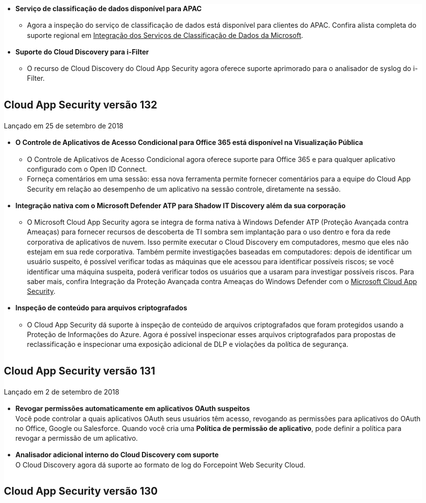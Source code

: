 - **Serviço de classificação de dados disponível para APAC**  
  - Agora a inspeção do serviço de classificação de dados está disponível para clientes do APAC. Confira alista completa do suporte regional em [Integração dos Serviços de Classificação de Dados da Microsoft](dcs-inspection.md).

- **Suporte do Cloud Discovery para i-Filter**  
  - O recurso de Cloud Discovery do Cloud App Security agora oferece suporte aprimorado para o analisador de syslog do i-Filter.

## <a name="cloud-app-security-release-132"></a>Cloud App Security versão 132

Lançado em 25 de setembro de 2018

- **O Controle de Aplicativos de Acesso Condicional para Office 365 está disponível na Visualização Pública**  
  - O Controle de Aplicativos de Acesso Condicional agora oferece suporte para Office 365 e para qualquer aplicativo configurado com o Open ID Connect.
  - Forneça comentários em uma sessão: essa nova ferramenta permite fornecer comentários para a equipe do Cloud App Security em relação ao desempenho de um aplicativo na sessão controle, diretamente na sessão.

- **Integração nativa com o Microsoft Defender ATP para Shadow IT Discovery além da sua corporação**  
  - O Microsoft Cloud App Security agora se integra de forma nativa à Windows Defender ATP (Proteção Avançada contra Ameaças) para fornecer recursos de descoberta de TI sombra sem implantação para o uso dentro e fora da rede corporativa de aplicativos de nuvem.  Isso permite executar o Cloud Discovery em computadores, mesmo que eles não estejam em sua rede corporativa. Também permite investigações baseadas em computadores: depois de identificar um usuário suspeito, é possível verificar todas as máquinas que ele acessou para identificar possíveis riscos; se você identificar uma máquina suspeita, poderá verificar todos os usuários que a usaram para investigar possíveis riscos. Para saber mais, confira Integração da Proteção Avançada contra Ameaças do Windows Defender com o [Microsoft Cloud App Security](wdatp-integration.md).

- **Inspeção de conteúdo para arquivos criptografados**  
  - O Cloud App Security dá suporte à inspeção de conteúdo de arquivos criptografados que foram protegidos usando a Proteção de Informações do Azure. Agora é possível inspecionar esses arquivos criptografados para propostas de reclassificação e inspecionar uma exposição adicional de DLP e violações da política de segurança.

## <a name="cloud-app-security-release-131"></a>Cloud App Security versão 131

Lançado em 2 de setembro de 2018

- **Revogar permissões automaticamente em aplicativos OAuth suspeitos**  
Você pode controlar a quais aplicativos OAuth seus usuários têm acesso, revogando as permissões para aplicativos do OAuth no Office, Google ou Salesforce. Quando você cria uma **Política de permissão de aplicativo**, pode definir a política para revogar a permissão de um aplicativo.

- **Analisador adicional interno do Cloud Discovery com suporte**  
O Cloud Discovery agora dá suporte ao formato de log do Forcepoint Web Security Cloud.

## <a name="cloud-app-security-release-130"></a>Cloud App Security versão 130
